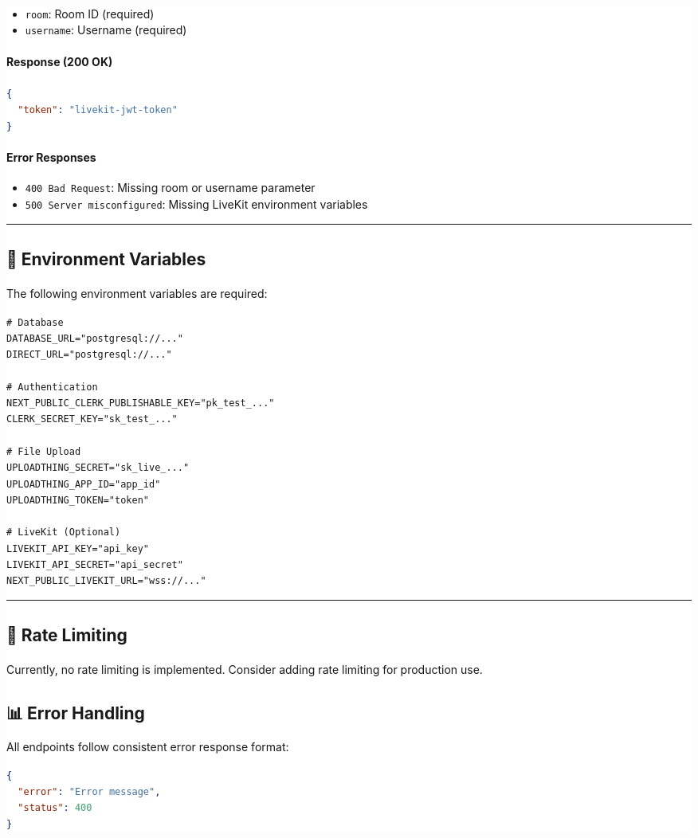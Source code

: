 - `room`: Room ID (required)
- `username`: Username (required)

#### Response (200 OK)

```json
{
  "token": "livekit-jwt-token"
}
```

#### Error Responses

- `400 Bad Request`: Missing room or username parameter
- `500 Server misconfigured`: Missing LiveKit environment variables

---

## 🔧 Environment Variables

The following environment variables are required:

```env
# Database
DATABASE_URL="postgresql://..."
DIRECT_URL="postgresql://..."

# Authentication
NEXT_PUBLIC_CLERK_PUBLISHABLE_KEY="pk_test_..."
CLERK_SECRET_KEY="sk_test_..."

# File Upload
UPLOADTHING_SECRET="sk_live_..."
UPLOADTHING_APP_ID="app_id"
UPLOADTHING_TOKEN="token"

# LiveKit (Optional)
LIVEKIT_API_KEY="api_key"
LIVEKIT_API_SECRET="api_secret"
NEXT_PUBLIC_LIVEKIT_URL="wss://..."
```

---

## 🚀 Rate Limiting

Currently, no rate limiting is implemented. Consider adding rate limiting for production use.

## 📊 Error Handling

All endpoints follow consistent error response format:

```json
{
  "error": "Error message",
  "status": 400
}
```
